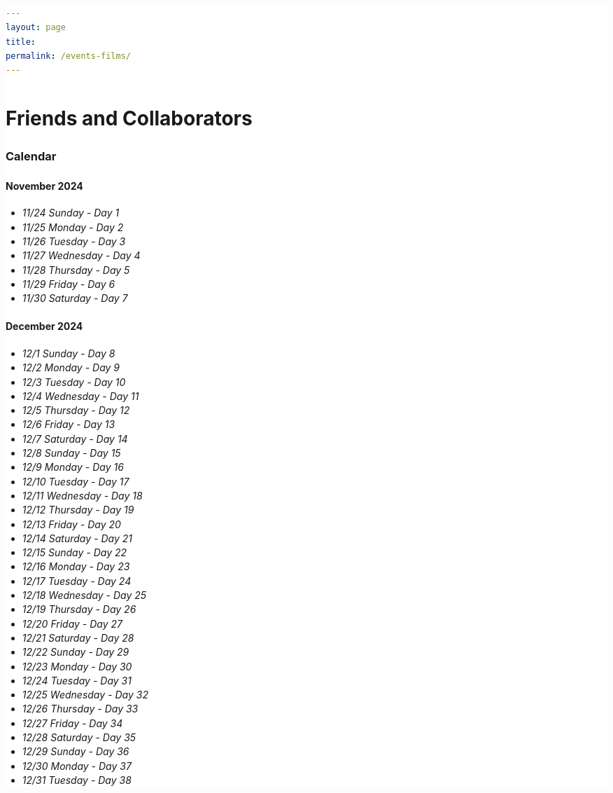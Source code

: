 ```yaml
---
layout: page
title:
permalink: /events-films/
---
```


# Friends and Collaborators

### Calendar

#### November 2024
- *11/24 Sunday - Day 1*
- *11/25 Monday - Day 2*
- *11/26 Tuesday - Day 3*
- *11/27 Wednesday - Day 4*
- *11/28 Thursday - Day 5*
- *11/29 Friday - Day 6*
- *11/30 Saturday - Day 7*

#### December 2024
- *12/1 Sunday - Day 8*
- *12/2 Monday - Day 9*
- *12/3 Tuesday - Day 10*
- *12/4 Wednesday - Day 11*
- *12/5 Thursday - Day 12*
- *12/6 Friday - Day 13*
- *12/7 Saturday - Day 14*
- *12/8 Sunday - Day 15*
- *12/9 Monday - Day 16*
- *12/10 Tuesday - Day 17*
- *12/11 Wednesday - Day 18*
- *12/12 Thursday - Day 19*
- *12/13 Friday - Day 20*
- *12/14 Saturday - Day 21*
- *12/15 Sunday - Day 22*
- *12/16 Monday - Day 23*
- *12/17 Tuesday - Day 24*
- *12/18 Wednesday - Day 25*
- *12/19 Thursday - Day 26*
- *12/20 Friday - Day 27*
- *12/21 Saturday - Day 28*
- *12/22 Sunday - Day 29*
- *12/23 Monday - Day 30*
- *12/24 Tuesday - Day 31*
- *12/25 Wednesday - Day 32*
- *12/26 Thursday - Day 33*
- *12/27 Friday - Day 34*
- *12/28 Saturday - Day 35*
- *12/29 Sunday - Day 36*
- *12/30 Monday - Day 37*
- *12/31 Tuesday - Day 38*
